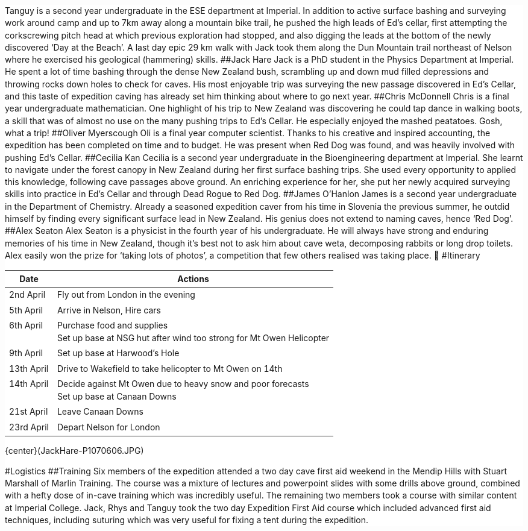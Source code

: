 Tanguy is a second year undergraduate in the ESE department at Imperial. In addition to active surface bashing and surveying work around camp and up to 7km away along a mountain bike trail, he pushed the high leads of Ed’s cellar, first attempting the corkscrewing pitch head at which previous exploration had stopped, and also digging the leads at the bottom of the newly discovered ‘Day at the Beach’. A last day epic 29 km walk with Jack took them along the Dun Mountain trail northeast of Nelson where he exercised his geological (hammering) skills.
##<a class="anchor" id="jack"></a>Jack Hare
Jack is a PhD student in the Physics Department at Imperial. He spent a lot of time bashing through the dense New Zealand bush, scrambling up and down mud filled depressions and throwing rocks down holes to check for caves. His most enjoyable trip was surveying the new passage discovered in Ed’s Cellar, and this taste of expedition caving has already set him thinking about where to go next year.
##<a class="anchor" id="chris"></a>Chris McDonnell
Chris is a final year undergraduate mathematician. One highlight of his trip to New Zealand was discovering he could tap dance in walking boots, a skill that was of almost no use on the many pushing trips to Ed’s Cellar. He especially enjoyed the mashed peatatoes. Gosh, what a trip!
##<a class="anchor" id="oli"></a>Oliver Myerscough
Oli is a final year computer scientist. Thanks to his creative and inspired accounting, the expedition has been completed on time and to budget. He was present when Red Dog was found, and was heavily involved with pushing Ed’s Cellar.
##<a class="anchor" id="cecilia"></a>Cecilia Kan
Cecilia is a second year undergraduate in the Bioengineering department at Imperial. She learnt to navigate under the forest canopy in New Zealand during her first surface bashing trips. She used every opportunity to applied this knowledge, following cave passages above ground. An enriching experience for her, she put her newly acquired surveying skills into practice in Ed’s Cellar and through Dead Rogue to Red Dog.
##<a class="anchor" id="james"></a>James O’Hanlon
James is a second year undergraduate in the Department of Chemistry. Already a seasoned expedition caver from his time in Slovenia the previous summer, he outdid himself by finding every significant surface lead in New Zealand. His genius does not extend to naming caves, hence ‘Red Dog’.
##<a class="anchor" id="alex"></a>Alex Seaton
Alex Seaton is a physicist in the fourth year of his undergraduate. He will always have strong and enduring memories of his time in New Zealand, though it’s best not to ask him about cave weta, decomposing rabbits or long drop toilets. Alex easily won the prize for ‘taking lots of photos’, a competition that few others realised was taking place.

#<a class="anchor" id="itin"></a>Itinerary

Date       | Actions
---        | ---
2nd April  | Fly out from London in the evening
5th April  | Arrive in Nelson, Hire cars
6th April  | Purchase food and supplies<br>Set up base at NSG hut after wind too strong for Mt Owen Helicopter
9th April  | Set up base at Harwood’s Hole
13th April | Drive to Wakefield to take helicopter to Mt Owen on 14th
14th April | Decide against Mt Owen due to heavy snow and poor forecasts<br>Set up base at Canaan Downs
21st April | Leave Canaan Downs
23rd April | Depart Nelson for London

{center}(JackHare-P1070606.JPG)

#<a class="anchor" id="log"></a>Logistics
##<a class="anchor" id="training"></a>Training
Six members of the expedition attended a two day cave first aid weekend in the Mendip Hills with Stuart Marshall of Marlin Training. The course was a mixture of lectures and powerpoint slides with some drills above ground, combined with a hefty dose of in-cave training which was incredibly useful. The remaining two members took a course with similar content at Imperial College. Jack, Rhys and Tanguy took the two day Expedition First Aid course which included advanced first aid techniques, including suturing which was very useful for fixing a tent during the expedition.
